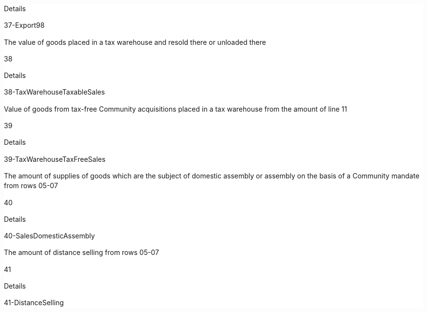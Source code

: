</td>
<td width="76">
<p>Details</p>
</td>
<td width="247">
<p>37-Export98</p>
</td>
</tr>
<tr>
<td width="349">
<p>The value of goods placed in a tax warehouse and resold there or unloaded there</p>
</td>
<td width="47">
<p>38</p>
</td>
<td width="76">
<p>Details</p>
</td>
<td width="247">
<p>38-TaxWarehouseTaxableSales</p>
</td>
</tr>
<tr>
<td width="349">
<p>Value of goods from tax-free Community acquisitions placed in a tax warehouse from the amount of line 11</p>
</td>
<td width="47">
<p>39</p>
</td>
<td width="76">
<p>Details</p>
</td>
<td width="247">
<p>39-TaxWarehouseTaxFreeSales</p>
</td>
</tr>
<tr>
<td width="349">
<p>The amount of supplies of goods which are the subject of domestic assembly or assembly on the basis of a Community mandate from rows 05-07</p>
</td>
<td width="47">
<p>40</p>
</td>
<td width="76">
<p>Details</p>
</td>
<td width="247">
<p>40-SalesDomesticAssembly</p>
</td>
</tr>
<tr>
<td width="349">
<p>The amount of distance selling from rows 05-07</p>
</td>
<td width="47">
<p>41</p>
</td>
<td width="76">
<p>Details</p>
</td>
<td width="247">
<p>41-DistanceSelling</p>